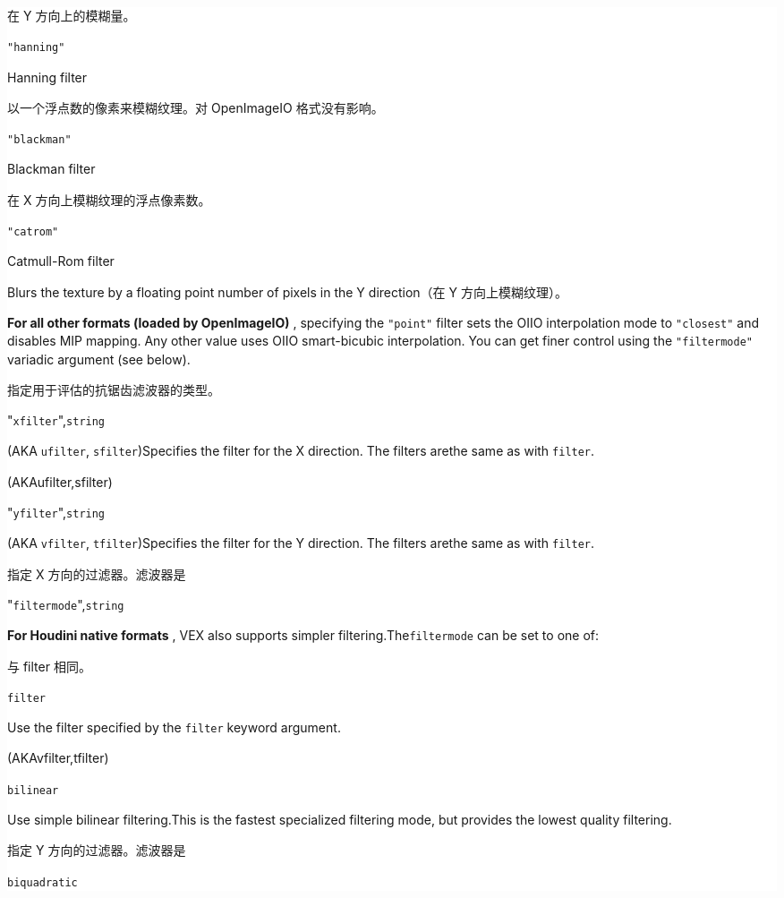 在 Y 方向上的模糊量。

`"hanning"`

Hanning filter

以一个浮点数的像素来模糊纹理。对 OpenImageIO 格式没有影响。

`"blackman"`

Blackman filter

在 X 方向上模糊纹理的浮点像素数。

`"catrom"`

Catmull-Rom filter

Blurs the texture by a floating point number of pixels in the Y
direction（在 Y 方向上模糊纹理）。

**For all other formats (loaded by OpenImageIO)** , specifying the `"point"`
filter sets the OIIO interpolation mode to `"closest"` and disables MIP
mapping. Any other value uses OIIO smart-bicubic interpolation. You can get
finer control using the `"filtermode"` variadic argument (see below).

指定用于评估的抗锯齿滤波器的类型。

"`xfilter`",`string`

(AKA `ufilter`, `sfilter`)Specifies the filter for the X direction. The
filters arethe same as with `filter`.

(AKAufilter,sfilter)

"`yfilter`",`string`

(AKA `vfilter`, `tfilter`)Specifies the filter for the Y direction. The
filters arethe same as with `filter`.

指定 X 方向的过滤器。滤波器是

"`filtermode`",`string`

**For Houdini native formats** , VEX also supports simpler
filtering.The`filtermode` can be set to one of:

与 filter 相同。

`filter`

Use the filter specified by the `filter` keyword argument.

(AKAvfilter,tfilter)

`bilinear`

Use simple bilinear filtering.This is the fastest specialized filtering mode,
but provides the lowest quality filtering.

指定 Y 方向的过滤器。滤波器是

`biquadratic`
